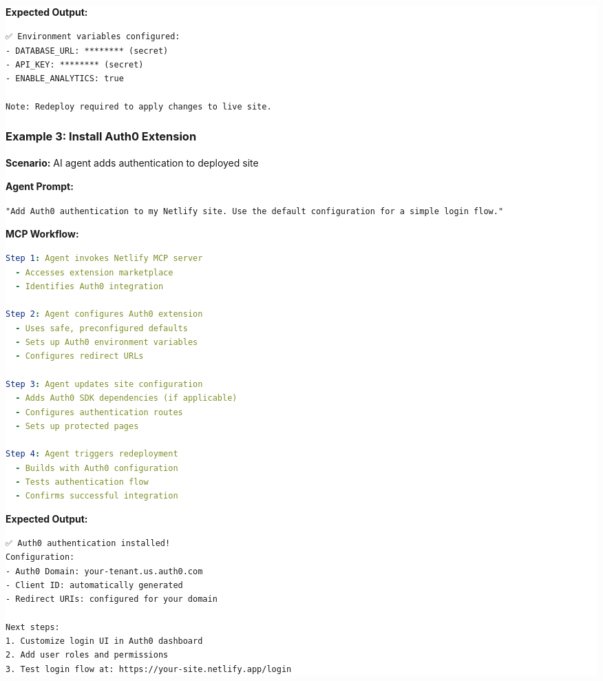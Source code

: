 **Expected Output:**
```
✅ Environment variables configured:
- DATABASE_URL: ******** (secret)
- API_KEY: ******** (secret)
- ENABLE_ANALYTICS: true

Note: Redeploy required to apply changes to live site.
```

### Example 3: Install Auth0 Extension

**Scenario:** AI agent adds authentication to deployed site

**Agent Prompt:**
```
"Add Auth0 authentication to my Netlify site. Use the default configuration for a simple login flow."
```

**MCP Workflow:**
```yaml
Step 1: Agent invokes Netlify MCP server
  - Accesses extension marketplace
  - Identifies Auth0 integration

Step 2: Agent configures Auth0 extension
  - Uses safe, preconfigured defaults
  - Sets up Auth0 environment variables
  - Configures redirect URLs

Step 3: Agent updates site configuration
  - Adds Auth0 SDK dependencies (if applicable)
  - Configures authentication routes
  - Sets up protected pages

Step 4: Agent triggers redeployment
  - Builds with Auth0 configuration
  - Tests authentication flow
  - Confirms successful integration
```

**Expected Output:**
```
✅ Auth0 authentication installed!
Configuration:
- Auth0 Domain: your-tenant.us.auth0.com
- Client ID: automatically generated
- Redirect URIs: configured for your domain

Next steps:
1. Customize login UI in Auth0 dashboard
2. Add user roles and permissions
3. Test login flow at: https://your-site.netlify.app/login
```

